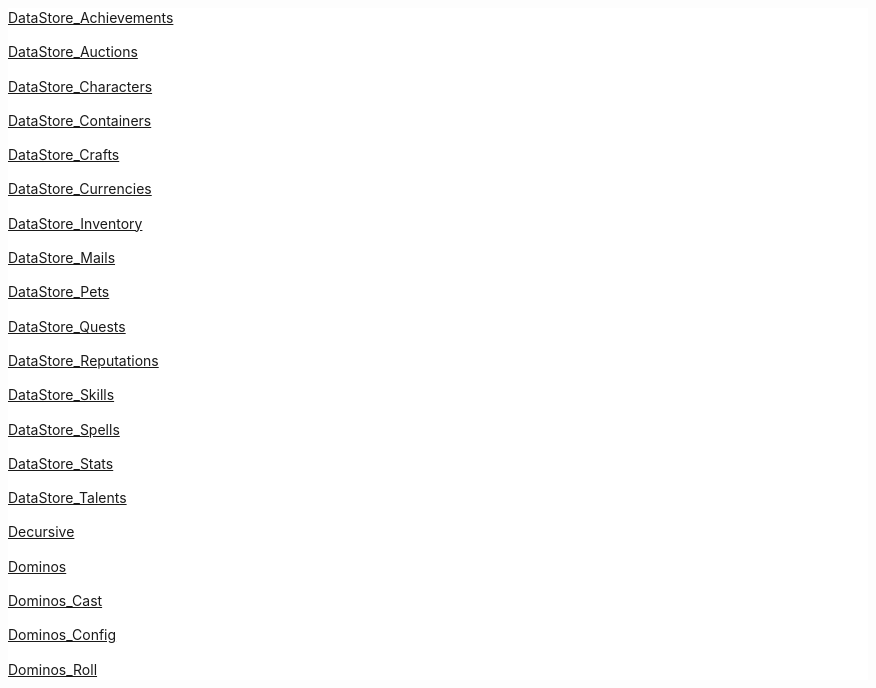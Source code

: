 <a href="https://yehonal.github.io/DownGit/#/home?url=https://github.com/wowgame/addons-335a-collection/tree/master/DataStore_Achievements" target="_blank">DataStore_Achievements</a>

<a href="https://yehonal.github.io/DownGit/#/home?url=https://github.com/wowgame/addons-335a-collection/tree/master/DataStore_Auctions" target="_blank">DataStore_Auctions</a>

<a href="https://yehonal.github.io/DownGit/#/home?url=https://github.com/wowgame/addons-335a-collection/tree/master/DataStore_Characters" target="_blank">DataStore_Characters</a>

<a href="https://yehonal.github.io/DownGit/#/home?url=https://github.com/wowgame/addons-335a-collection/tree/master/DataStore_Containers" target="_blank">DataStore_Containers</a>

<a href="https://yehonal.github.io/DownGit/#/home?url=https://github.com/wowgame/addons-335a-collection/tree/master/DataStore_Crafts" target="_blank">DataStore_Crafts</a>

<a href="https://yehonal.github.io/DownGit/#/home?url=https://github.com/wowgame/addons-335a-collection/tree/master/DataStore_Currencies" target="_blank">DataStore_Currencies</a>

<a href="https://yehonal.github.io/DownGit/#/home?url=https://github.com/wowgame/addons-335a-collection/tree/master/DataStore_Inventory" target="_blank">DataStore_Inventory</a>

<a href="https://yehonal.github.io/DownGit/#/home?url=https://github.com/wowgame/addons-335a-collection/tree/master/DataStore_Mails" target="_blank">DataStore_Mails</a>

<a href="https://yehonal.github.io/DownGit/#/home?url=https://github.com/wowgame/addons-335a-collection/tree/master/DataStore_Pets" target="_blank">DataStore_Pets</a>

<a href="https://yehonal.github.io/DownGit/#/home?url=https://github.com/wowgame/addons-335a-collection/tree/master/DataStore_Quests" target="_blank">DataStore_Quests</a>

<a href="https://yehonal.github.io/DownGit/#/home?url=https://github.com/wowgame/addons-335a-collection/tree/master/DataStore_Reputations" target="_blank">DataStore_Reputations</a>

<a href="https://yehonal.github.io/DownGit/#/home?url=https://github.com/wowgame/addons-335a-collection/tree/master/DataStore_Skills" target="_blank">DataStore_Skills</a>

<a href="https://yehonal.github.io/DownGit/#/home?url=https://github.com/wowgame/addons-335a-collection/tree/master/DataStore_Spells" target="_blank">DataStore_Spells</a>

<a href="https://yehonal.github.io/DownGit/#/home?url=https://github.com/wowgame/addons-335a-collection/tree/master/DataStore_Stats" target="_blank">DataStore_Stats</a>

<a href="https://yehonal.github.io/DownGit/#/home?url=https://github.com/wowgame/addons-335a-collection/tree/master/DataStore_Talents" target="_blank">DataStore_Talents</a>

<a href="https://yehonal.github.io/DownGit/#/home?url=https://github.com/wowgame/addons-335a-collection/tree/master/Decursive" target="_blank">Decursive</a>

<a href="https://yehonal.github.io/DownGit/#/home?url=https://github.com/wowgame/addons-335a-collection/tree/master/Dominos" target="_blank">Dominos</a>

<a href="https://yehonal.github.io/DownGit/#/home?url=https://github.com/wowgame/addons-335a-collection/tree/master/Dominos_Cast" target="_blank">Dominos_Cast</a>

<a href="https://yehonal.github.io/DownGit/#/home?url=https://github.com/wowgame/addons-335a-collection/tree/master/Dominos_Config" target="_blank">Dominos_Config</a>

<a href="https://yehonal.github.io/DownGit/#/home?url=https://github.com/wowgame/addons-335a-collection/tree/master/Dominos_Roll" target="_blank">Dominos_Roll</a>
